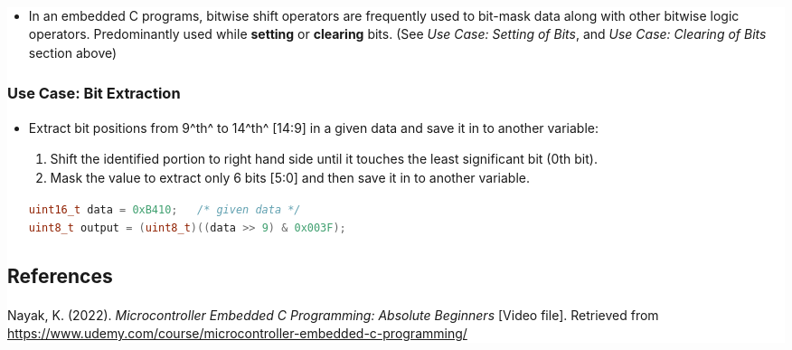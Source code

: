 * In an embedded C programs, bitwise shift operators are frequently used to bit-mask data along with other bitwise logic operators. Predominantly used while **setting** or **clearing** bits. (See *Use Case: Setting of Bits*, and *Use Case: Clearing of Bits* section above)

### Use Case: Bit Extraction 

* Extract bit positions from 9^th^ to 14^th^ [14:9] in a given data and save it in to another variable:

  1. Shift the identified portion to right hand side until it touches the least significant bit (0th bit).
  2. Mask the value to extract only 6 bits [5:0] and then save it in to another variable.

  ```c
  uint16_t data = 0xB410;	/* given data */
  uint8_t output = (uint8_t)((data >> 9) & 0x003F);
  ```





## References

Nayak, K. (2022). *Microcontroller Embedded C Programming: Absolute Beginners* [Video file]. Retrieved from  https://www.udemy.com/course/microcontroller-embedded-c-programming/
